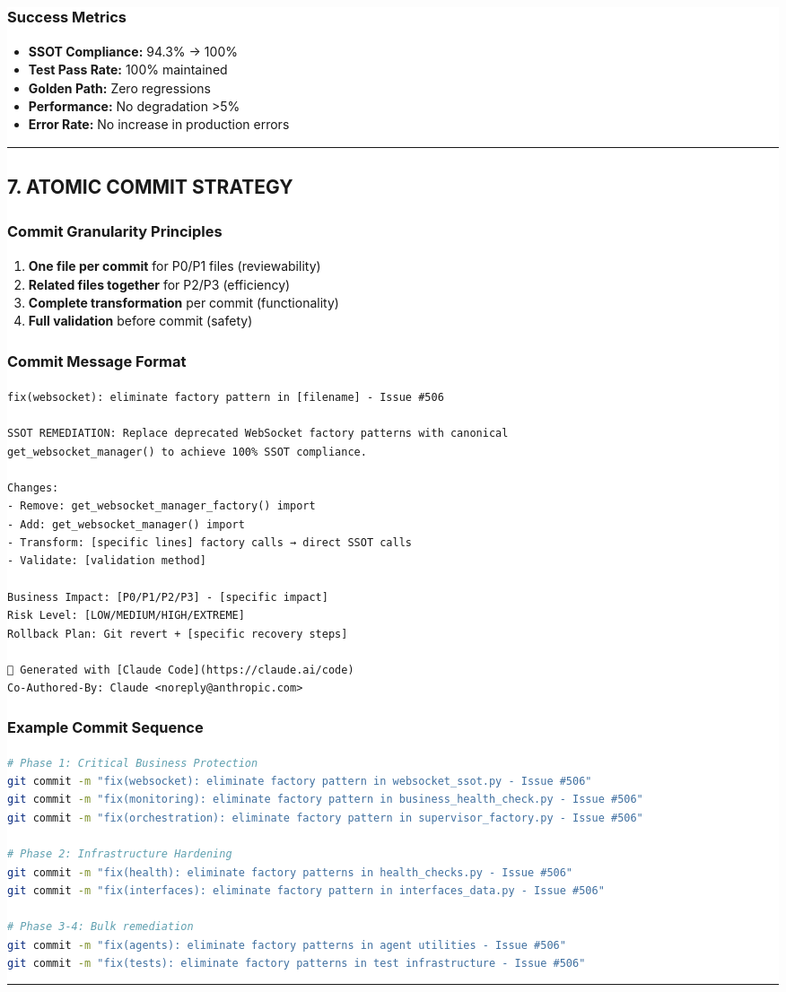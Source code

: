 ### Success Metrics
- **SSOT Compliance:** 94.3% → 100%
- **Test Pass Rate:** 100% maintained
- **Golden Path:** Zero regressions
- **Performance:** No degradation >5%
- **Error Rate:** No increase in production errors

---

## 7. ATOMIC COMMIT STRATEGY

### Commit Granularity Principles
1. **One file per commit** for P0/P1 files (reviewability)
2. **Related files together** for P2/P3 (efficiency)
3. **Complete transformation** per commit (functionality)
4. **Full validation** before commit (safety)

### Commit Message Format
```
fix(websocket): eliminate factory pattern in [filename] - Issue #506

SSOT REMEDIATION: Replace deprecated WebSocket factory patterns with canonical 
get_websocket_manager() to achieve 100% SSOT compliance.

Changes:
- Remove: get_websocket_manager_factory() import
- Add: get_websocket_manager() import  
- Transform: [specific lines] factory calls → direct SSOT calls
- Validate: [validation method]

Business Impact: [P0/P1/P2/P3] - [specific impact]
Risk Level: [LOW/MEDIUM/HIGH/EXTREME] 
Rollback Plan: Git revert + [specific recovery steps]

🤖 Generated with [Claude Code](https://claude.ai/code)
Co-Authored-By: Claude <noreply@anthropic.com>
```

### Example Commit Sequence
```bash
# Phase 1: Critical Business Protection
git commit -m "fix(websocket): eliminate factory pattern in websocket_ssot.py - Issue #506"
git commit -m "fix(monitoring): eliminate factory pattern in business_health_check.py - Issue #506" 
git commit -m "fix(orchestration): eliminate factory pattern in supervisor_factory.py - Issue #506"

# Phase 2: Infrastructure Hardening  
git commit -m "fix(health): eliminate factory patterns in health_checks.py - Issue #506"
git commit -m "fix(interfaces): eliminate factory pattern in interfaces_data.py - Issue #506"

# Phase 3-4: Bulk remediation
git commit -m "fix(agents): eliminate factory patterns in agent utilities - Issue #506"
git commit -m "fix(tests): eliminate factory patterns in test infrastructure - Issue #506"
```

---